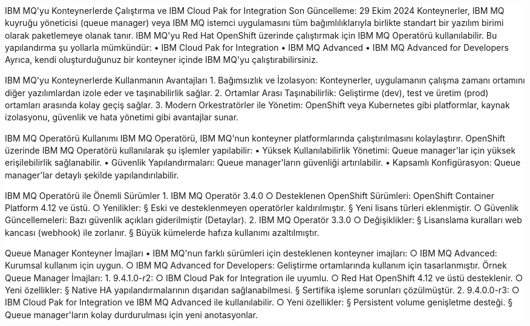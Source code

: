 IBM MQ'yu Konteynerlerde Çalıştırma ve IBM Cloud Pak for Integration
Son Güncelleme: 29 Ekim 2024
Konteynerler, IBM MQ kuyruğu yöneticisi (queue manager) veya IBM MQ istemci uygulamasını tüm bağımlılıklarıyla birlikte standart bir yazılım birimi olarak paketlemeye olanak tanır. IBM MQ'yu Red Hat OpenShift üzerinde çalıştırmak için IBM MQ Operatörü kullanılabilir. Bu yapılandırma şu yollarla mümkündür:
	• IBM Cloud Pak for Integration
	• IBM MQ Advanced
	• IBM MQ Advanced for Developers
Ayrıca, kendi oluşturduğunuz bir konteyner içinde IBM MQ'yu çalıştırabilirsiniz.

IBM MQ'yu Konteynerlerde Kullanmanın Avantajları
	1. Bağımsızlık ve İzolasyon: Konteynerler, uygulamanın çalışma zamanı ortamını diğer yazılımlardan izole eder ve taşınabilirlik sağlar.
	2. Ortamlar Arası Taşınabilirlik: Geliştirme (dev), test ve üretim (prod) ortamları arasında kolay geçiş sağlar.
	3. Modern Orkestratörler ile Yönetim: OpenShift veya Kubernetes gibi platformlar, kaynak izolasyonu, güvenlik ve hata yönetimi gibi avantajlar sunar.

IBM MQ Operatörü Kullanımı
IBM MQ Operatörü, IBM MQ'nun konteyner platformlarında çalıştırılmasını kolaylaştırır. OpenShift üzerinde IBM MQ Operatörü kullanılarak şu işlemler yapılabilir:
	• Yüksek Kullanılabilirlik Yönetimi: Queue manager'lar için yüksek erişilebilirlik sağlanabilir.
	• Güvenlik Yapılandırmaları: Queue manager'ların güvenliği artırılabilir.
	• Kapsamlı Konfigürasyon: Queue manager'lar detaylı şekilde yapılandırılabilir.

IBM MQ Operatörü ile Önemli Sürümler
	1. IBM MQ Operatör 3.4.0
		○ Desteklenen OpenShift Sürümleri: OpenShift Container Platform 4.12 ve üstü.
		○ Yenilikler:
			§ Eski ve desteklenmeyen operatörler kaldırılmıştır.
			§ Yeni lisans türleri eklenmiştir.
		○ Güvenlik Güncellemeleri: Bazı güvenlik açıkları giderilmiştir (Detaylar).
	2. IBM MQ Operatör 3.3.0
		○ Değişiklikler:
			§ Lisanslama kuralları web kancası (webhook) ile zorlanır.
			§ Büyük kümelerde hafıza kullanımı azaltılmıştır.

Queue Manager Konteyner İmajları
	• IBM MQ'nun farklı sürümleri için desteklenen konteyner imajları:
		○ IBM MQ Advanced: Kurumsal kullanım için uygun.
		○ IBM MQ Advanced for Developers: Geliştirme ortamlarında kullanım için tasarlanmıştır.
Örnek Queue Manager İmajları:
	1. 9.4.1.0-r2:
		○ IBM Cloud Pak for Integration ile uyumlu.
		○ Red Hat OpenShift 4.12 ve üstü desteklenir.
		○ Yeni özellikler:
			§ Native HA yapılandırmalarının dışarıdan sağlanabilmesi.
			§ Sertifika işleme sorunları çözülmüştür.
	2. 9.4.0.0-r3:
		○ IBM Cloud Pak for Integration ve IBM MQ Advanced ile kullanılabilir.
		○ Yeni özellikler:
			§ Persistent volume genişletme desteği.
			§ Queue manager'ların kolay durdurulması için yeni anotasyonlar.
